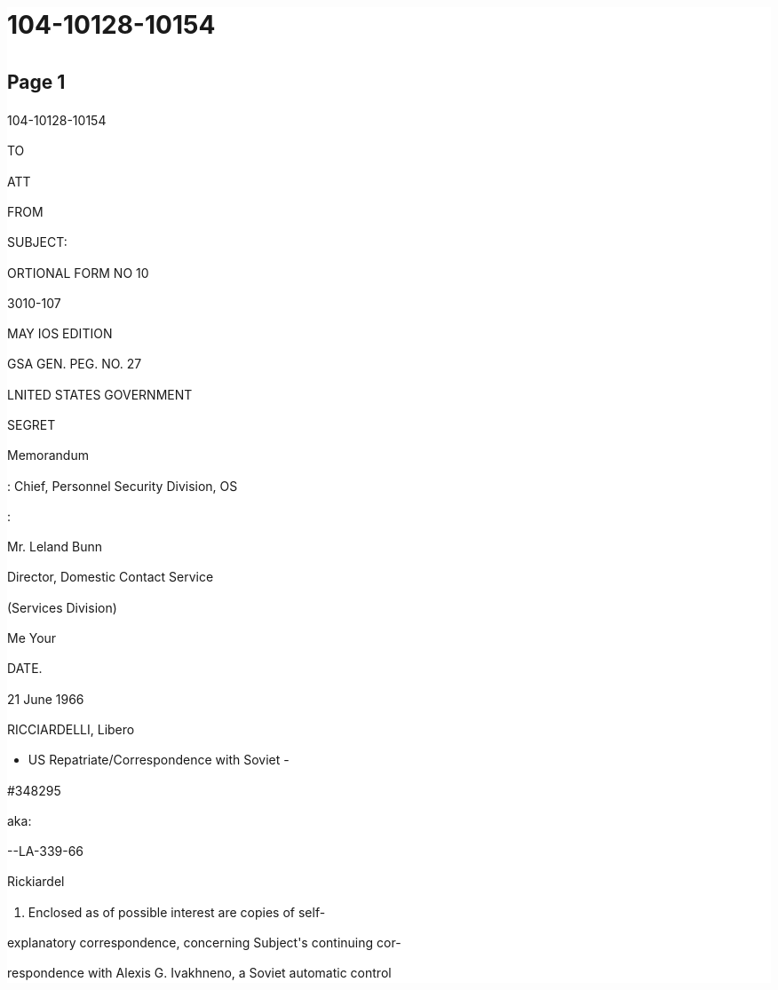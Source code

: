 # 104-10128-10154

## Page 1

104-10128-10154

TO

ATT

FROM

SUBJECT:

ORTIONAL FORM NO 10

3010-107

MAY IOS EDITION

GSA GEN. PEG. NO. 27

LNITED STATES GOVERNMENT

SEGRET

Memorandum

: Chief, Personnel Security Division, OS

:

Mr. Leland Bunn

Director, Domestic Contact Service

(Services Division)

Me Your

DATE.

21 June 1966

RICCIARDELLI, Libero

- US Repatriate/Correspondence with Soviet -

#348295

aka:

--LA-339-66

Rickiardel

1. Enclosed as of possible interest are copies of self-

explanatory correspondence, concerning Subject's continuing cor-

respondence with Alexis G. Ivakhneno, a Soviet automatic control
